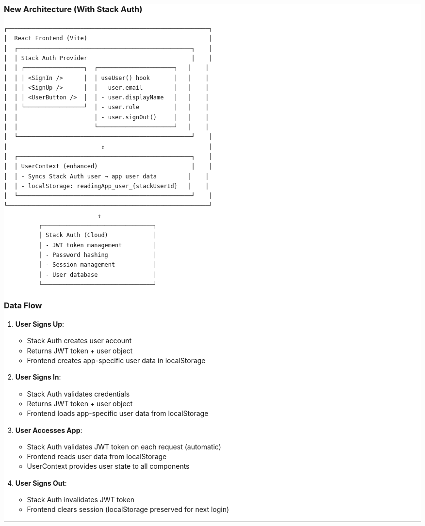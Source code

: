 ### New Architecture (With Stack Auth)

```
┌──────────────────────────────────────────────────────────┐
│  React Frontend (Vite)                                   │
│  ┌──────────────────────────────────────────────────┐    │
│  │ Stack Auth Provider                              │    │
│  │ ┌─────────────────┐  ┌──────────────────────┐   │    │
│  │ │ <SignIn />      │  │ useUser() hook       │   │    │
│  │ │ <SignUp />      │  │ - user.email         │   │    │
│  │ │ <UserButton />  │  │ - user.displayName   │   │    │
│  │ └─────────────────┘  │ - user.role          │   │    │
│  │                      │ - user.signOut()     │   │    │
│  │                      └──────────────────────┘   │    │
│  └──────────────────────────────────────────────────┘    │
│                           ↕                              │
│  ┌──────────────────────────────────────────────────┐    │
│  │ UserContext (enhanced)                           │    │
│  │ - Syncs Stack Auth user → app user data         │    │
│  │ - localStorage: readingApp_user_{stackUserId}   │    │
│  └──────────────────────────────────────────────────┘    │
└──────────────────────────────────────────────────────────┘
                           ↕
          ┌────────────────────────────────┐
          │ Stack Auth (Cloud)             │
          │ - JWT token management         │
          │ - Password hashing             │
          │ - Session management           │
          │ - User database                │
          └────────────────────────────────┘
```

### Data Flow

1. **User Signs Up**:
   - Stack Auth creates user account
   - Returns JWT token + user object
   - Frontend creates app-specific user data in localStorage

2. **User Signs In**:
   - Stack Auth validates credentials
   - Returns JWT token + user object
   - Frontend loads app-specific user data from localStorage

3. **User Accesses App**:
   - Stack Auth validates JWT token on each request (automatic)
   - Frontend reads user data from localStorage
   - UserContext provides user state to all components

4. **User Signs Out**:
   - Stack Auth invalidates JWT token
   - Frontend clears session (localStorage preserved for next login)

---
